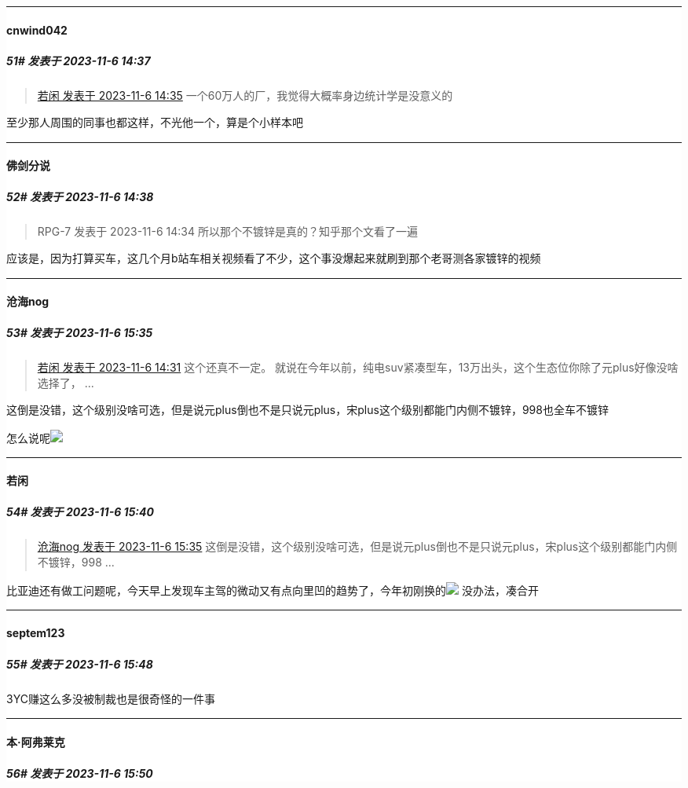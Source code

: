 *****

####  cnwind042  
##### 51#       发表于 2023-11-6 14:37

<blockquote><a href="httphttps://bbs.saraba1st.com/2b/forum.php?mod=redirect&amp;goto=findpost&amp;pid=62955067&amp;ptid=2159614" target="_blank">若闲 发表于 2023-11-6 14:35</a>
一个60万人的厂，我觉得大概率身边统计学是没意义的</blockquote>
至少那人周围的同事也都这样，不光他一个，算是个小样本吧

*****

####  佛剑分说  
##### 52#       发表于 2023-11-6 14:38

<blockquote>RPG-7 发表于 2023-11-6 14:34
所以那个不镀锌是真的？知乎那个文看了一遍</blockquote>
应该是，因为打算买车，这几个月b站车相关视频看了不少，这个事没爆起来就刷到那个老哥测各家镀锌的视频

*****

####  沧海nog  
##### 53#       发表于 2023-11-6 15:35

<blockquote><a href="httphttps://bbs.saraba1st.com/2b/forum.php?mod=redirect&amp;goto=findpost&amp;pid=62954989&amp;ptid=2159614" target="_blank">若闲 发表于 2023-11-6 14:31</a>
这个还真不一定。
就说在今年以前，纯电suv紧凑型车，13万出头，这个生态位你除了元plus好像没啥选择了， ...</blockquote>
这倒是没错，这个级别没啥可选，但是说元plus倒也不是只说元plus，宋plus这个级别都能门内侧不镀锌，998也全车不镀锌

怎么说呢<img src="https://static.saraba1st.com/image/smiley/face2017/067.png" referrerpolicy="no-referrer">

*****

####  若闲  
##### 54#       发表于 2023-11-6 15:40

<blockquote><a href="httphttps://bbs.saraba1st.com/2b/forum.php?mod=redirect&amp;goto=findpost&amp;pid=62956009&amp;ptid=2159614" target="_blank">沧海nog 发表于 2023-11-6 15:35</a>
这倒是没错，这个级别没啥可选，但是说元plus倒也不是只说元plus，宋plus这个级别都能门内侧不镀锌，998 ...</blockquote>
比亚迪还有做工问题呢，今天早上发现车主驾的微动又有点向里凹的趋势了，今年初刚换的<img src="https://static.saraba1st.com/image/smiley/face2017/003.png" referrerpolicy="no-referrer">
没办法，凑合开

*****

####  septem123  
##### 55#       发表于 2023-11-6 15:48

3YC赚这么多没被制裁也是很奇怪的一件事

*****

####  本·阿弗莱克  
##### 56#       发表于 2023-11-6 15:50
